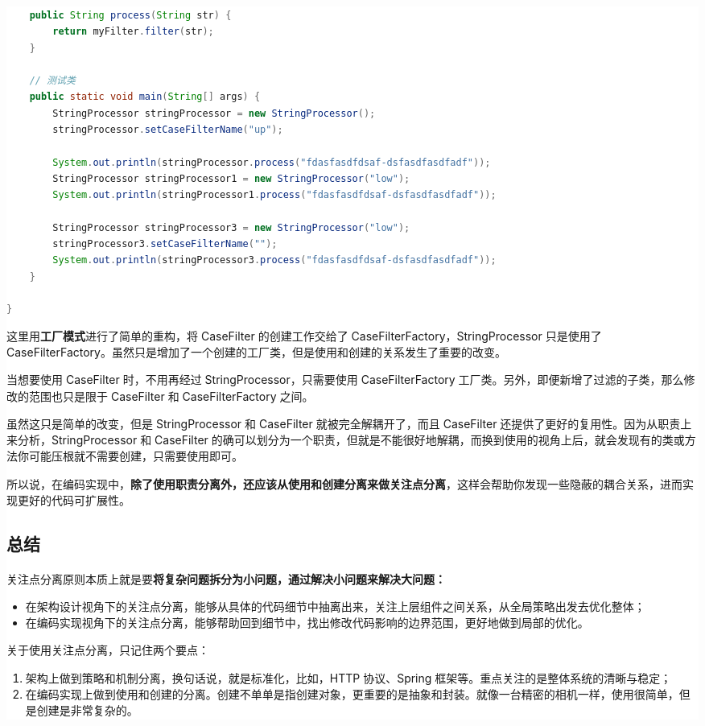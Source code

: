 ```java
    public String process(String str) {
        return myFilter.filter(str);
    }

    // 测试类
    public static void main(String[] args) {
        StringProcessor stringProcessor = new StringProcessor();
        stringProcessor.setCaseFilterName("up");

        System.out.println(stringProcessor.process("fdasfasdfdsaf-dsfasdfasdfadf"));
        StringProcessor stringProcessor1 = new StringProcessor("low");
        System.out.println(stringProcessor1.process("fdasfasdfdsaf-dsfasdfasdfadf"));

        StringProcessor stringProcessor3 = new StringProcessor("low");
        stringProcessor3.setCaseFilterName("");
        System.out.println(stringProcessor3.process("fdasfasdfdsaf-dsfasdfasdfadf"));
    }

}

```
这里用**工厂模式**进行了简单的重构，将 CaseFilter 的创建工作交给了 CaseFilterFactory，StringProcessor 只是使用了 CaseFilterFactory。虽然只是增加了一个创建的工厂类，但是使用和创建的关系发生了重要的改变。

当想要使用 CaseFilter 时，不用再经过 StringProcessor，只需要使用 CaseFilterFactory 工厂类。另外，即便新增了过滤的子类，那么修改的范围也只是限于 CaseFilter 和 CaseFilterFactory 之间。

虽然这只是简单的改变，但是 StringProcessor 和 CaseFilter 就被完全解耦开了，而且 CaseFilter 还提供了更好的复用性。因为从职责上来分析，StringProcessor 和 CaseFilter 的确可以划分为一个职责，但就是不能很好地解耦，而换到使用的视角上后，就会发现有的类或方法你可能压根就不需要创建，只需要使用即可。

所以说，在编码实现中，**除了使用职责分离外，还应该从使用和创建分离来做关注点分离**，这样会帮助你发现一些隐蔽的耦合关系，进而实现更好的代码可扩展性。


## 总结
关注点分离原则本质上就是要**将复杂问题拆分为小问题，通过解决小问题来解决大问题：**
- 在架构设计视角下的关注点分离，能够从具体的代码细节中抽离出来，关注上层组件之间关系，从全局策略出发去优化整体；
- 在编码实现视角下的关注点分离，能够帮助回到细节中，找出修改代码影响的边界范围，更好地做到局部的优化。

关于使用关注点分离，只记住两个要点：
1. 架构上做到策略和机制分离，换句话说，就是标准化，比如，HTTP 协议、Spring 框架等。重点关注的是整体系统的清晰与稳定；
2. 在编码实现上做到使用和创建的分离。创建不单单是指创建对象，更重要的是抽象和封装。就像一台精密的相机一样，使用很简单，但是创建是非常复杂的。
